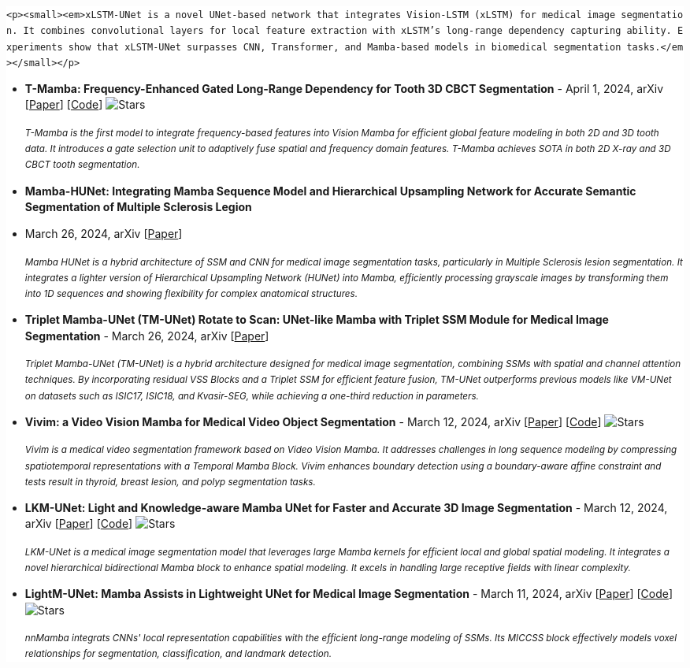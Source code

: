 	<p><small><em>xLSTM-UNet is a novel UNet-based network that integrates Vision-LSTM (xLSTM) for medical image segmentation. It combines convolutional layers for local feature extraction with xLSTM’s long-range dependency capturing ability. Experiments show that xLSTM-UNet surpasses CNN, Transformer, and Mamba-based models in biomedical segmentation tasks.</em></small></p>

- **T-Mamba: Frequency-Enhanced Gated Long-Range Dependency for Tooth 3D CBCT Segmentation** - April 1, 2024, arXiv [[Paper](https://arxiv.org/abs/2404.01065)] [[Code](https://github.com/isbrycee/T-Mamba)] ![Stars](https://img.shields.io/github/stars/isbrycee/T-Mamba)

	<p><small><em>T-Mamba is the first model to integrate frequency-based features into Vision Mamba for efficient global feature modeling in both 2D and 3D tooth data. It introduces a gate selection unit to adaptively fuse spatial and frequency domain features. T-Mamba achieves SOTA in both 2D X-ray and 3D CBCT tooth segmentation.</em></small></p>

- **Mamba-HUNet: Integrating Mamba Sequence Model and Hierarchical Upsampling Network for Accurate Semantic Segmentation of Multiple Sclerosis Legion** 
- March 26, 2024, arXiv [[Paper](https://arxiv.org/abs/2403.17432)]

	<p><small><em>Mamba HUNet is a hybrid architecture of SSM and CNN for medical image segmentation tasks, particularly in Multiple Sclerosis lesion segmentation. It integrates a lighter version of Hierarchical Upsampling Network (HUNet) into Mamba, efficiently processing grayscale images by transforming them into 1D sequences and showing flexibility for complex anatomical structures.</em></small></p>

- **Triplet Mamba-UNet (TM-UNet) Rotate to Scan: UNet-like Mamba with Triplet SSM Module for Medical Image Segmentation** - March 26, 2024, arXiv [[Paper](https://arxiv.org/abs/2403.17701)]

	<p><small><em>Triplet Mamba-UNet (TM-UNet) is a hybrid architecture designed for medical image segmentation, combining SSMs with spatial and channel attention techniques. By incorporating residual VSS Blocks and a Triplet SSM for efficient feature fusion, TM-UNet outperforms previous models like VM-UNet on datasets such as ISIC17, ISIC18, and Kvasir-SEG, while achieving a one-third reduction in parameters.</em></small></p>

- **Vivim: a Video Vision Mamba for Medical Video Object Segmentation** - March 12, 2024, arXiv [[Paper](https://arxiv.org/abs/2401.14168)] [[Code](https://github.com/scott-yjyang/Vivim)] ![Stars](https://img.shields.io/github/stars/scott-yjyang/Vivim)

	<p><small><em>Vivim is a medical video segmentation framework based on Video Vision Mamba. It addresses challenges in long sequence modeling by compressing spatiotemporal representations with a Temporal Mamba Block. Vivim enhances boundary detection using a boundary-aware affine constraint and tests result in thyroid, breast lesion, and polyp segmentation tasks.</em></small></p>

- **LKM-UNet: Light and Knowledge-aware Mamba UNet for Faster and Accurate 3D Image Segmentation** - March 12, 2024, arXiv [[Paper](https://arxiv.org/abs/2403.07332)] [[Code](https://github.com/wjh892521292/LKM-UNet)] ![Stars](https://img.shields.io/github/stars/wjh892521292/LKM-UNet)

	<p><small><em>LKM-UNet is a medical image segmentation model that leverages large Mamba kernels for efficient local and global spatial modeling. It integrates a novel hierarchical bidirectional Mamba block to enhance spatial modeling. It excels in handling large receptive fields with linear complexity.</em></small></p>

- **LightM-UNet: Mamba Assists in Lightweight UNet for Medical Image Segmentation** - March 11, 2024, arXiv [[Paper](https://arxiv.org/abs/2403.05246)] [[Code](https://github.com/MrBlankness/LightM-UNet)] ![Stars](https://img.shields.io/github/stars/MrBlankness/LightM-UNet)

	<p><small><em>nnMamba integrats CNNs' local representation capabilities with the efficient long-range modeling of SSMs. Its MICCSS block effectively models voxel relationships for segmentation, classification, and landmark detection.</em></small></p>
